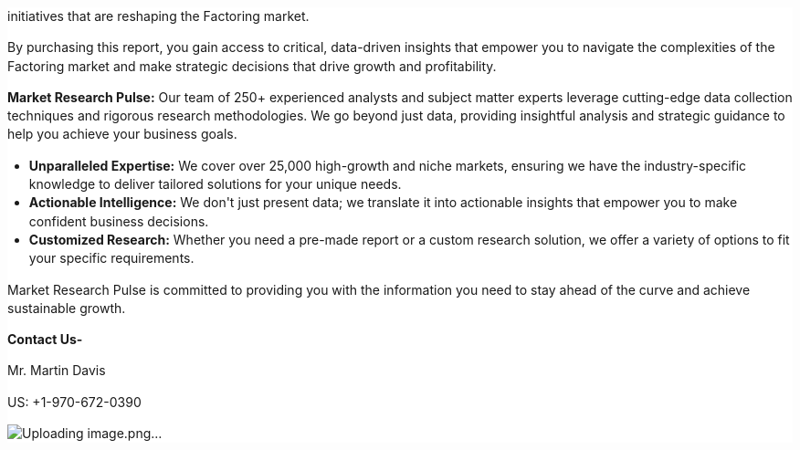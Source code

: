 initiatives that are reshaping the Factoring market.</p></li></ol><p>By purchasing this report, you gain access to critical, data-driven insights that empower you to navigate the complexities of the Factoring market and make strategic decisions that drive growth and profitability.</p><p><strong>Market Research Pulse:</strong>&nbsp;Our team of 250+ experienced analysts and subject matter experts leverage cutting-edge data collection techniques and rigorous research methodologies. We go beyond just data, providing insightful analysis and strategic guidance to help you achieve your business goals.</p><ul><li><strong>Unparalleled Expertise:</strong>&nbsp;We cover over 25,000 high-growth and niche markets, ensuring we have the industry-specific knowledge to deliver tailored solutions for your unique needs.</li><li><strong>Actionable Intelligence:</strong>&nbsp;We don't just present data; we translate it into actionable insights that empower you to make confident business decisions.</li><li><strong>Customized Research:</strong>&nbsp;Whether you need a pre-made report or a custom research solution, we offer a variety of options to fit your specific requirements.</li></ul><p>Market Research Pulse is committed to providing you with the information you need to stay ahead of the curve and achieve sustainable growth.</p><p><strong>Contact Us-</strong></p><p>Mr. Martin Davis</p><p>US: +1-970-672-0390</p>
![Uploading image.png…]()
